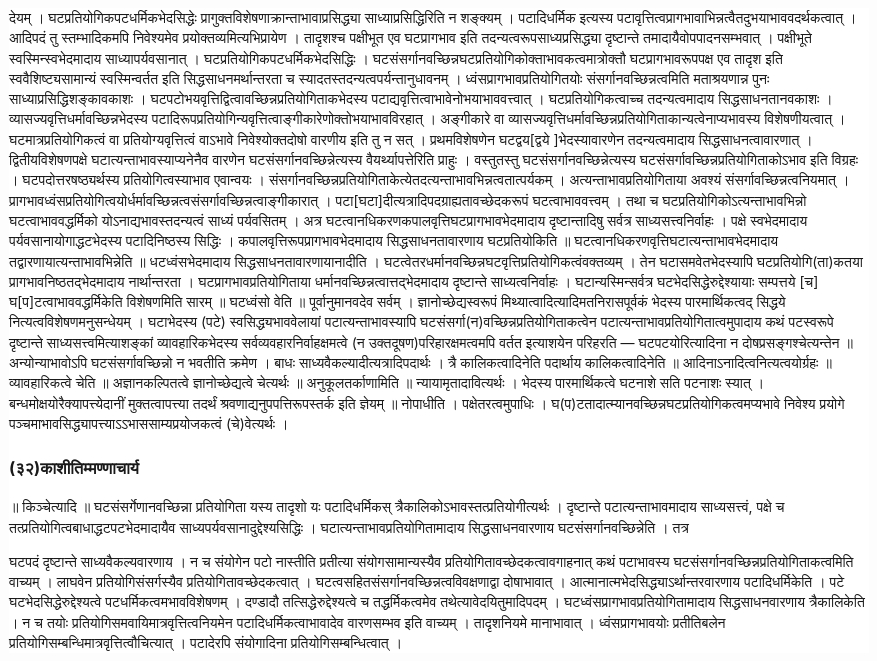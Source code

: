 देयम् । घटप्रतियोगिकपटधर्मिकभेदसिद्धेः प्रागुक्तविशेषणाक्रान्ताभावाप्रसिद्ध्या साध्याप्रसिद्धिरिति न शङ्क्यम् । पटादिधर्मिक इत्यस्य पटावृत्तित्वप्रागभावाभिन्नत्वैतदुभयाभाववदर्थकत्वात् । आदिपदं तु स्तम्भादिकमपि निवेश्यमेव प्रयोक्तव्यमित्यभिप्रायेण । तादृशश्च पक्षीभूत एव घटप्रागभाव इति तदन्यत्वरूपसाध्यप्रसिद्ध्या दृष्टान्ते तमादायैवोपपादनसम्भवात् । पक्षीभूते स्वस्मिन्स्वभेदमादाय साध्यापर्यवसानात् । घटप्रतियोगिकपटधर्मिकभेदसिद्धिः । घटसंसर्गानवच्छिन्नघटप्रतियोगिकोक्ताभावकत्वमात्रोक्तौ घटप्रागभावरूपपक्ष एव तादृश इति स्ववैशिष्ट्यसामान्यं स्वस्मिन्वर्तत इति सिद्धसाधनमर्थान्तरता च स्यादतस्तदन्यत्वपर्यन्तानुधावनम् । ध्वंसप्रागभावप्रतियोगितयोः संसर्गानवच्छिन्नत्वमिति मताश्रयणान्न पुनः साध्याप्रसिद्धिशङ्कावकाशः । घटपटोभयवृत्तिद्वित्वावच्छिन्नप्रतियोगिताकभेदस्य पटाद्यवृत्तित्वाभावेनोभयाभाववत्त्वात् । घटप्रतियोगिकत्वाच्च तदन्यत्वमादाय सिद्धसाधनतानवकाशः । व्यासज्यवृत्तिधर्मावच्छिन्नभेदस्य पटादिरूपप्रतियोगिन्यवृत्तित्वाङ्गीकारेणोक्तोभयाभावविरहात् । अङ्गीकारे वा व्यासज्यवृत्तिधर्मावच्छिन्नप्रतियोगिताकान्यत्वेनाप्यभावस्य विशेषणीयत्वात् । घटमात्रप्रतियोगिकत्वं वा प्रतियोग्यवृत्तित्वं वाऽभावे निवेश्योक्तदोषो वारणीय इति तु न सत् । प्रथमविशेषणेन घटद्वय\[द्वये \]भेदस्यावारणेन तदन्यत्वमादाय सिद्धसाधनत्वावारणात् । द्वितीयविशेषणपक्षे घटात्यन्ताभावस्याप्यनेनैव वारणेन घटसंसर्गानवच्छिन्नेत्यस्य वैयर्थ्यापत्तेरिति प्राहुः । वस्तुतस्तु घटसंसर्गानवच्छिन्नेत्यस्य घटसंसर्गावच्छिन्नप्रतियोगिताकोऽभाव इति विग्रहः । घटपदोत्तरषष्ठ्यर्थस्य प्रतियोगित्वस्याभाव एवान्वयः । संसर्गानवच्छिन्नप्रतियोगिताकेत्येतदत्यन्ताभावभिन्नत्वतात्पर्यकम् । अत्यन्ताभावप्रतियोगिताया अवश्यं संसर्गावच्छिन्नत्वनियमात् । प्रागभावध्वंसप्रतियोगित्वयोर्धर्मावच्छिन्नत्वसंसर्गावच्छिन्नत्वाङ्गीकारात् । पटा\[घटा\]दीत्यत्रादिपदग्राह्यतावच्छेदकरूपं घटत्वाभाववत्त्वम् । तथा च घटप्रतियोगिकोऽत्यन्ताभावभिन्नो घटत्वाभाववद्धर्मिको योऽनाद्यभावस्तदन्यत्वं साध्यं पर्यवसितम् । अत्र घटत्वानधिकरणकपालवृत्तिघटप्रागभावभेदमादाय दृष्टान्तादिषु सर्वत्र साध्यसत्त्वनिर्वाहः । पक्षे स्वभेदमादाय पर्यवसानायोगाद्धटभेदस्य पटादिनिष्ठस्य सिद्धिः । कपालवृत्तिरूपप्रागभावभेदमादाय सिद्धसाधनतावारणाय घटप्रतियोकिति ॥ घटत्वानधिकरणवृत्तिघटात्यन्ताभावभेदमादाय तद्वारणायात्यन्ताभावभिन्नेति ॥ धटध्वंसभेदमादाय सिद्धसाधनतावारणायानादीति । घटत्वेतरधर्मानवच्छिन्नघटवृत्तिप्रतियोगिकत्वंवक्तव्यम् । तेन घटासमवेतभेदस्यापि घटप्रतियोगि(ता)कतया प्रागभावनिष्ठतद्भेदमादाय नार्थान्तरता । घटप्रागभावप्रतियोगिताया धर्मानवच्छिन्नत्वात्तद्भेदमादाय दृष्टान्ते साध्यत्वनिर्वाहः । घटान्यस्मिन्सर्वत्र घटभेदसिद्धेरुद्देश्यायाः सम्पत्तये \[च\] घ\[प\]टत्वाभाववद्धर्मिकेति विशेषणमिति सारम् ॥ घटध्वंसो वेति ॥ पूर्वानुमानवदेव सर्वम् । ज्ञानोच्छेद्यस्वरूपं मिथ्यात्वादित्यादिमतनिरासपूर्वकं भेदस्य पारमार्थिकत्वद् सिद्धये नित्यत्वविशेषणमनुसन्धेयम् । घटाभेदस्य (पटे) स्वसिद्ध्यभाववेलायां पटात्यन्ताभावस्यापि घटसंसर्गा(न)वच्छिन्नप्रतियोगिताकत्वेन पटात्यन्ताभावप्रतियोगितात्वमुपादाय कथं पटस्वरूपे दृष्टान्ते साध्यसत्त्वमित्याशङ्कां व्यावहारिकभेदस्य सर्वव्यवहारनिर्वाहक्षमत्वे (न उक्तदूषण)परिहारक्षमत्वमपि वर्तत इत्याशयेन परिहरति — घटपटयोरित्यादिना न दोषप्रसङ्गश्चेत्यन्तेन ॥ अन्योन्याभावोऽपि घटसंसर्गावच्छिन्नो न भवतीति क्रमेण । बाधः साध्यवैकल्यादीत्यत्रादिपदार्थः । त्रै कालिकत्वादिनेति पदार्थाय कालिकत्वादिनेति ॥ आदिनाऽनादित्वनित्यत्वयोर्ग्रहः ॥ व्यावहारिकत्वे चेति ॥ अज्ञानकल्पितत्वे ज्ञानोच्छेद्यत्वे चेत्यर्थः ॥ अनुकूलतर्काणामिति ॥ न्यायामृतादावित्यर्थः । भेदस्य पारमार्थिकत्वे घटनाशे सति पटनाशः स्यात् । बन्धमोक्षयोरैक्यापत्त्येदानीं मुक्तत्वापत्त्या तदर्थं श्रवणाद्यनुपपत्तिरूपस्तर्क इति ज्ञेयम् ॥ नोपाधीति । पक्षेतरत्वमुपाधिः । घ(प)टतादात्म्यानवच्छिन्नघटप्रतियोगिकत्वमप्यभावे निवेश्य प्रयोगे पञ्चमाभावसिद्ध्यापत्त्याऽऽभाससाम्यप्रयोजकत्वं (चे)वेत्यर्थः ।

### (**३२)काशीतिम्मण्णाचार्य**

॥ किञ्चेत्यादि ॥ घटसंसर्गेणानवच्छिन्ना प्रतियोगिता यस्य तादृशो यः पटादिधर्मिकस् त्रैकालिकोऽभावस्तत्प्रतियोगीत्यर्थः । दृष्टान्ते पटात्यन्ताभावमादाय साध्यसत्त्वं, पक्षे च तत्प्रतियोगित्वबाधाद्धटपटभेदमादायैव साध्यपर्यवसानादुद्देश्यसिद्धिः । घटात्यन्ताभावप्रतियोगितामादाय सिद्धसाधनवारणाय घटसंसर्गानवच्छिन्नेति । तत्र

घटपदं दृष्टान्ते साध्यवैकल्यवारणाय । न च संयोगेन पटो नास्तीति प्रतीत्या संयोगसामान्यस्यैव प्रतियोगितावच्छेदकत्वावगाहनात् कथं पटाभावस्य घटसंसर्गानवच्छिन्नप्रतियोगिताकत्वमिति वाच्यम् । लाघवेन प्रतियोगिसंसर्गस्यैव प्रतियोगितावच्छेदकत्वात् । घटत्वसहितसंसर्गानवच्छिन्नत्वविवक्षणाद्वा दोषाभावात् । आत्मानात्मभेदसिद्ध्याऽर्थान्तरवारणाय पटादिधर्मिकेति । पटे घटभेदसिद्धेरुद्देश्यत्वे पटधर्मिकत्वमभावविशेषणम् । दण्डादौ तत्सिद्धेरुद्देश्यत्वे च तद्धर्मिकत्वमेव तथेत्यावेदयितुमादिपदम् । घटध्वंसप्रागभावप्रतियोगितामादाय सिद्धसाधनवारणाय त्रैकालिकेति । न च तयोः प्रतियोगिसमवायिमात्रवृत्तित्वनियमेन पटादिधर्मिकत्वाभावादेव वारणसम्भव इति वाच्यम् । तादृशनियमे मानाभावात् । ध्वंसप्रागभावयोः प्रतीतिबलेन प्रतियोगिसम्बन्धिमात्रवृत्तित्वौचित्यात् । पटादेरपि संयोगादिना प्रतियोगिसम्बन्धित्वात् ।

